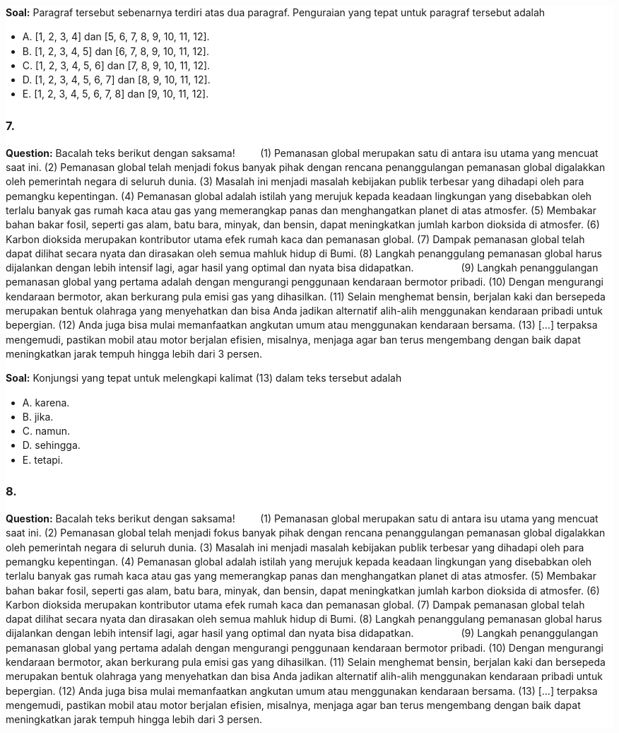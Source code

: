 **Soal:** Paragraf tersebut sebenarnya terdiri atas dua paragraf. Penguraian yang tepat untuk paragraf tersebut adalah

- A. [1, 2, 3, 4] dan [5, 6, 7, 8, 9, 10, 11, 12].
- B. [1, 2, 3, 4, 5] dan [6, 7, 8, 9, 10, 11, 12].
- C. [1, 2, 3, 4, 5, 6] dan [7, 8, 9, 10, 11, 12].
- D. [1, 2, 3, 4, 5, 6, 7] dan [8, 9, 10, 11, 12].
- E. [1, 2, 3, 4, 5, 6, 7, 8] dan [9, 10, 11, 12].

### 7.

**Question:** Bacalah teks berikut dengan saksama!         (1) Pemanasan global merupakan satu di antara isu utama yang mencuat saat ini. (2) Pemanasan global telah menjadi fokus banyak pihak dengan rencana penanggulangan pemanasan global digalakkan oleh pemerintah negara di seluruh dunia. (3) Masalah ini menjadi masalah kebijakan publik terbesar yang dihadapi oleh para pemangku kepentingan. (4) Pemanasan global adalah istilah yang merujuk kepada keadaan lingkungan yang disebabkan oleh terlalu banyak gas rumah kaca atau gas yang memerangkap panas dan menghangatkan planet di atas atmosfer. (5) Membakar bahan bakar fosil, seperti gas alam, batu bara, minyak, dan bensin, dapat meningkatkan jumlah karbon dioksida di atmosfer. (6) Karbon dioksida merupakan kontributor utama efek rumah kaca dan pemanasan global. (7) Dampak pemanasan global telah dapat dilihat secara nyata dan dirasakan oleh semua mahluk hidup di Bumi. (8) Langkah penanggulang pemanasan global harus dijalankan dengan lebih intensif lagi, agar hasil yang optimal dan nyata bisa didapatkan.                 (9) Langkah penanggulangan pemanasan global yang pertama adalah dengan mengurangi penggunaan kendaraan bermotor pribadi. (10) Dengan mengurangi kendaraan bermotor, akan berkurang pula emisi gas yang dihasilkan. (11) Selain menghemat bensin, berjalan kaki dan bersepeda merupakan bentuk olahraga yang menyehatkan dan bisa Anda jadikan alternatif alih-alih menggunakan kendaraan pribadi untuk bepergian. (12) Anda juga bisa mulai memanfaatkan angkutan umum atau menggunakan kendaraan bersama. (13) […] terpaksa mengemudi, pastikan mobil atau motor berjalan efisien, misalnya, menjaga agar ban terus mengembang dengan baik dapat meningkatkan jarak tempuh hingga lebih dari 3 persen.

**Soal:** Konjungsi yang tepat untuk melengkapi kalimat (13) dalam teks tersebut adalah

- A. karena.
- B. jika.
- C. namun.
- D. sehingga.
- E. tetapi.

### 8.

**Question:** Bacalah teks berikut dengan saksama!         (1) Pemanasan global merupakan satu di antara isu utama yang mencuat saat ini. (2) Pemanasan global telah menjadi fokus banyak pihak dengan rencana penanggulangan pemanasan global digalakkan oleh pemerintah negara di seluruh dunia. (3) Masalah ini menjadi masalah kebijakan publik terbesar yang dihadapi oleh para pemangku kepentingan. (4) Pemanasan global adalah istilah yang merujuk kepada keadaan lingkungan yang disebabkan oleh terlalu banyak gas rumah kaca atau gas yang memerangkap panas dan menghangatkan planet di atas atmosfer. (5) Membakar bahan bakar fosil, seperti gas alam, batu bara, minyak, dan bensin, dapat meningkatkan jumlah karbon dioksida di atmosfer. (6) Karbon dioksida merupakan kontributor utama efek rumah kaca dan pemanasan global. (7) Dampak pemanasan global telah dapat dilihat secara nyata dan dirasakan oleh semua mahluk hidup di Bumi. (8) Langkah penanggulang pemanasan global harus dijalankan dengan lebih intensif lagi, agar hasil yang optimal dan nyata bisa didapatkan.                 (9) Langkah penanggulangan pemanasan global yang pertama adalah dengan mengurangi penggunaan kendaraan bermotor pribadi. (10) Dengan mengurangi kendaraan bermotor, akan berkurang pula emisi gas yang dihasilkan. (11) Selain menghemat bensin, berjalan kaki dan bersepeda merupakan bentuk olahraga yang menyehatkan dan bisa Anda jadikan alternatif alih-alih menggunakan kendaraan pribadi untuk bepergian. (12) Anda juga bisa mulai memanfaatkan angkutan umum atau menggunakan kendaraan bersama. (13) […] terpaksa mengemudi, pastikan mobil atau motor berjalan efisien, misalnya, menjaga agar ban terus mengembang dengan baik dapat meningkatkan jarak tempuh hingga lebih dari 3 persen.
